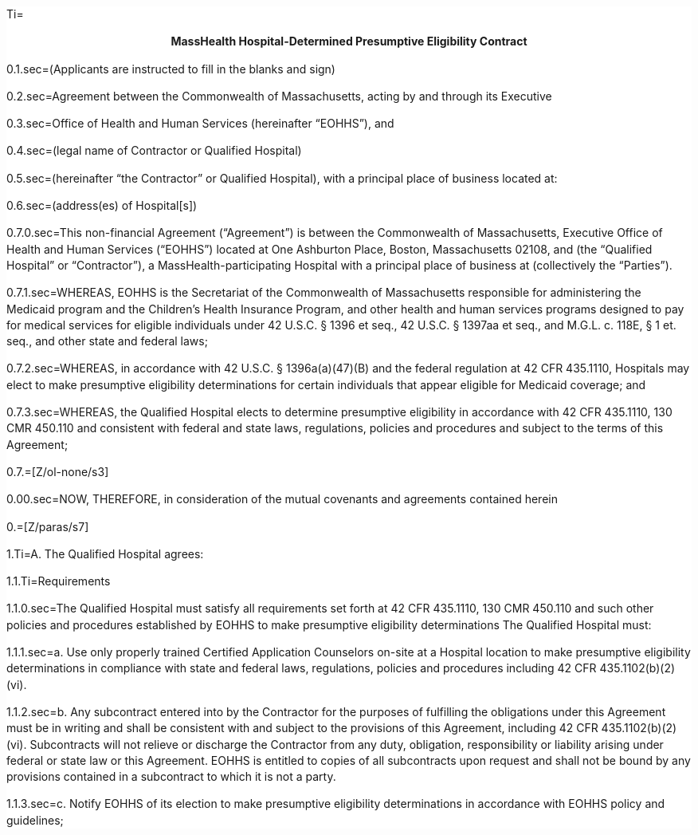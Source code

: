Ti=<center><b>MassHealth Hospital-Determined Presumptive Eligibility Contract</b></center>

0.1.sec=(Applicants are instructed to fill in the blanks and sign)

0.2.sec=Agreement between the Commonwealth of Massachusetts, acting by and through its Executive

0.3.sec=Office of Health and Human Services (hereinafter “EOHHS”), and

0.4.sec=(legal name of Contractor or Qualified Hospital)

0.5.sec=(hereinafter “the Contractor” or Qualified Hospital), with a principal place of business located at:

0.6.sec=(address(es) of Hospital[s])

0.7.0.sec=This non-financial Agreement (“Agreement”) is between the Commonwealth of Massachusetts, Executive Office of Health and Human Services (“EOHHS”) located at One Ashburton Place, Boston, Massachusetts 02108, and (the “Qualified Hospital” or “Contractor”), a MassHealth-participating Hospital with a principal place of business at (collectively the “Parties”).

0.7.1.sec=WHEREAS, EOHHS is the Secretariat of the Commonwealth of Massachusetts responsible for administering the Medicaid program and the Children’s Health Insurance Program, and other health and human services programs designed to pay for medical services for eligible individuals under 42 U.S.C. § 1396 et seq., 42 U.S.C. § 1397aa et seq., and M.G.L. c. 118E, § 1 et. seq., and other state and federal laws;

0.7.2.sec=WHEREAS, in accordance with 42 U.S.C. § 1396a(a)(47)(B) and the federal regulation at 42 CFR 435.1110, Hospitals may elect to make presumptive eligibility determinations for certain individuals that appear eligible for Medicaid coverage; and

0.7.3.sec=WHEREAS, the Qualified Hospital elects to determine presumptive eligibility in accordance with 42 CFR 435.1110, 130 CMR 450.110 and consistent with federal and state laws, regulations, policies and procedures and subject to the terms of this Agreement;

0.7.=[Z/ol-none/s3]

0.00.sec=NOW, THEREFORE, in consideration of the mutual covenants and agreements contained herein

0.=[Z/paras/s7]

1.Ti=A. The Qualified Hospital agrees:

1.1.Ti=Requirements

1.1.0.sec=The Qualified Hospital must satisfy all requirements set forth at 42 CFR 435.1110, 130 CMR 450.110 and such other policies and procedures established by EOHHS to make presumptive eligibility determinations  The Qualified Hospital must:

1.1.1.sec=a. Use only properly trained Certified Application Counselors on-site at a Hospital location to make presumptive eligibility determinations in compliance with state and federal laws, regulations, policies and procedures including 42 CFR 435.1102(b)(2)(vi).

1.1.2.sec=b. Any subcontract entered into by the Contractor for the purposes of fulfilling the obligations under this Agreement must be in writing and shall be consistent with and subject to the provisions of this Agreement, including 42 CFR 435.1102(b)(2)(vi). Subcontracts will not relieve or discharge the Contractor from any duty, obligation, responsibility or liability arising under federal or state law or this Agreement. EOHHS is entitled to copies of all subcontracts upon request and shall not be bound by any provisions contained in a subcontract to which it is not a party.

1.1.3.sec=c. Notify EOHHS of its election to make presumptive eligibility determinations in accordance with EOHHS policy and guidelines;
